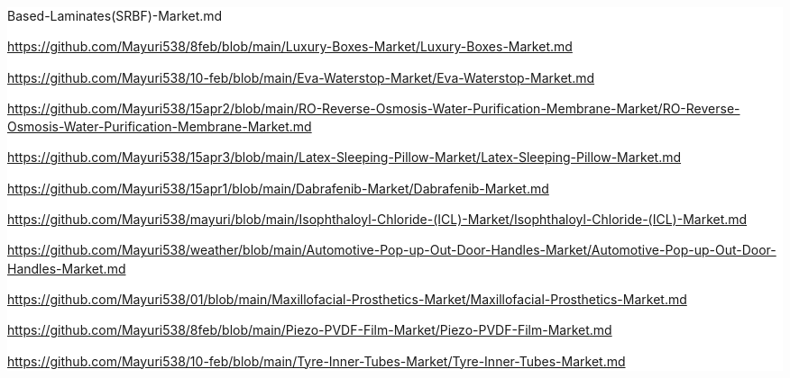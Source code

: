Based-Laminates(SRBF)-Market.md</a></p><p><a href="https://github.com/Mayuri538/8feb/blob/main/Luxury-Boxes-Market/Luxury-Boxes-Market.md">https://github.com/Mayuri538/8feb/blob/main/Luxury-Boxes-Market/Luxury-Boxes-Market.md</a></p><p><a href="https://github.com/Mayuri538/10-feb/blob/main/Eva-Waterstop-Market/Eva-Waterstop-Market.md">https://github.com/Mayuri538/10-feb/blob/main/Eva-Waterstop-Market/Eva-Waterstop-Market.md</a></p><p><a href="https://github.com/Mayuri538/15apr2/blob/main/RO-Reverse-Osmosis-Water-Purification-Membrane-Market/RO-Reverse-Osmosis-Water-Purification-Membrane-Market.md">https://github.com/Mayuri538/15apr2/blob/main/RO-Reverse-Osmosis-Water-Purification-Membrane-Market/RO-Reverse-Osmosis-Water-Purification-Membrane-Market.md</a></p><p><a href="https://github.com/Mayuri538/15apr3/blob/main/Latex-Sleeping-Pillow-Market/Latex-Sleeping-Pillow-Market.md">https://github.com/Mayuri538/15apr3/blob/main/Latex-Sleeping-Pillow-Market/Latex-Sleeping-Pillow-Market.md</a></p><p><a href="https://github.com/Mayuri538/15apr1/blob/main/Dabrafenib-Market/Dabrafenib-Market.md">https://github.com/Mayuri538/15apr1/blob/main/Dabrafenib-Market/Dabrafenib-Market.md</a></p><p><a href="https://github.com/Mayuri538/mayuri/blob/main/Isophthaloyl-Chloride-(ICL)-Market/Isophthaloyl-Chloride-(ICL)-Market.md">https://github.com/Mayuri538/mayuri/blob/main/Isophthaloyl-Chloride-(ICL)-Market/Isophthaloyl-Chloride-(ICL)-Market.md</a></p><p><a href="https://github.com/Mayuri538/weather/blob/main/Automotive-Pop-up-Out-Door-Handles-Market/Automotive-Pop-up-Out-Door-Handles-Market.md">https://github.com/Mayuri538/weather/blob/main/Automotive-Pop-up-Out-Door-Handles-Market/Automotive-Pop-up-Out-Door-Handles-Market.md</a></p><p><a href="https://github.com/Mayuri538/01/blob/main/Maxillofacial-Prosthetics-Market/Maxillofacial-Prosthetics-Market.md">https://github.com/Mayuri538/01/blob/main/Maxillofacial-Prosthetics-Market/Maxillofacial-Prosthetics-Market.md</a></p><p><a href="https://github.com/Mayuri538/8feb/blob/main/Piezo-PVDF-Film-Market/Piezo-PVDF-Film-Market.md">https://github.com/Mayuri538/8feb/blob/main/Piezo-PVDF-Film-Market/Piezo-PVDF-Film-Market.md</a></p><p><a href="https://github.com/Mayuri538/10-feb/blob/main/Tyre-Inner-Tubes-Market/Tyre-Inner-Tubes-Market.md">https://github.com/Mayuri538/10-feb/blob/main/Tyre-Inner-Tubes-Market/Tyre-Inner-Tubes-Market.md</a></p>
